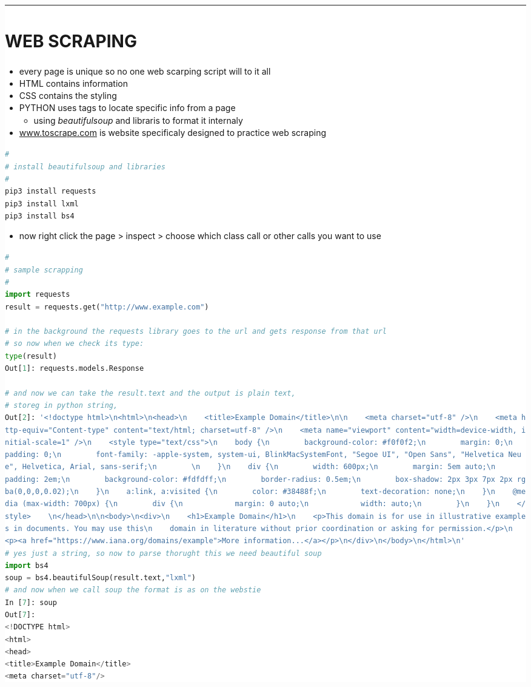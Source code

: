





---

# WEB SCRAPING

- every page is unique so no one web scarping script will to it all
- HTML contains information
- CSS contains the styling
- PYTHON uses tags to locate specific info from a page
  - using *beautifulsoup* and libraris to format it internaly
- www.toscrape.com is website specificaly designed to practice web scraping


```python
#
# install beautifulsoup and libraries
#
pip3 install requests
pip3 install lxml
pip3 install bs4
```
- now right click the page > inspect > choose which class call or other calls you want to use

```python
#
# sample scrapping
#
import requests
result = requests.get("http://www.example.com")

# in the background the requests library goes to the url and gets response from that url
# so now when we check its type:
type(result)
Out[1]: requests.models.Response

# and now we can take the result.text and the output is plain text,
# storeg in python string,
Out[2]: '<!doctype html>\n<html>\n<head>\n    <title>Example Domain</title>\n\n    <meta charset="utf-8" />\n    <meta http-equiv="Content-type" content="text/html; charset=utf-8" />\n    <meta name="viewport" content="width=device-width, initial-scale=1" />\n    <style type="text/css">\n    body {\n        background-color: #f0f0f2;\n        margin: 0;\n        padding: 0;\n        font-family: -apple-system, system-ui, BlinkMacSystemFont, "Segoe UI", "Open Sans", "Helvetica Neue", Helvetica, Arial, sans-serif;\n        \n    }\n    div {\n        width: 600px;\n        margin: 5em auto;\n        padding: 2em;\n        background-color: #fdfdff;\n        border-radius: 0.5em;\n        box-shadow: 2px 3px 7px 2px rgba(0,0,0,0.02);\n    }\n    a:link, a:visited {\n        color: #38488f;\n        text-decoration: none;\n    }\n    @media (max-width: 700px) {\n        div {\n            margin: 0 auto;\n            width: auto;\n        }\n    }\n    </style>    \n</head>\n\n<body>\n<div>\n    <h1>Example Domain</h1>\n    <p>This domain is for use in illustrative examples in documents. You may use this\n    domain in literature without prior coordination or asking for permission.</p>\n    <p><a href="https://www.iana.org/domains/example">More information...</a></p>\n</div>\n</body>\n</html>\n'
# yes just a string, so now to parse thorught this we need beautiful soup
import bs4
soup = bs4.beautifulSoup(result.text,"lxml")
# and now when we call soup the format is as on the webstie
In [7]: soup
Out[7]:
<!DOCTYPE html>
<html>
<head>
<title>Example Domain</title>
<meta charset="utf-8"/>
```

[comment]: _variables
[comment]: _strings
[comment]: _methods
[comment]: _functions